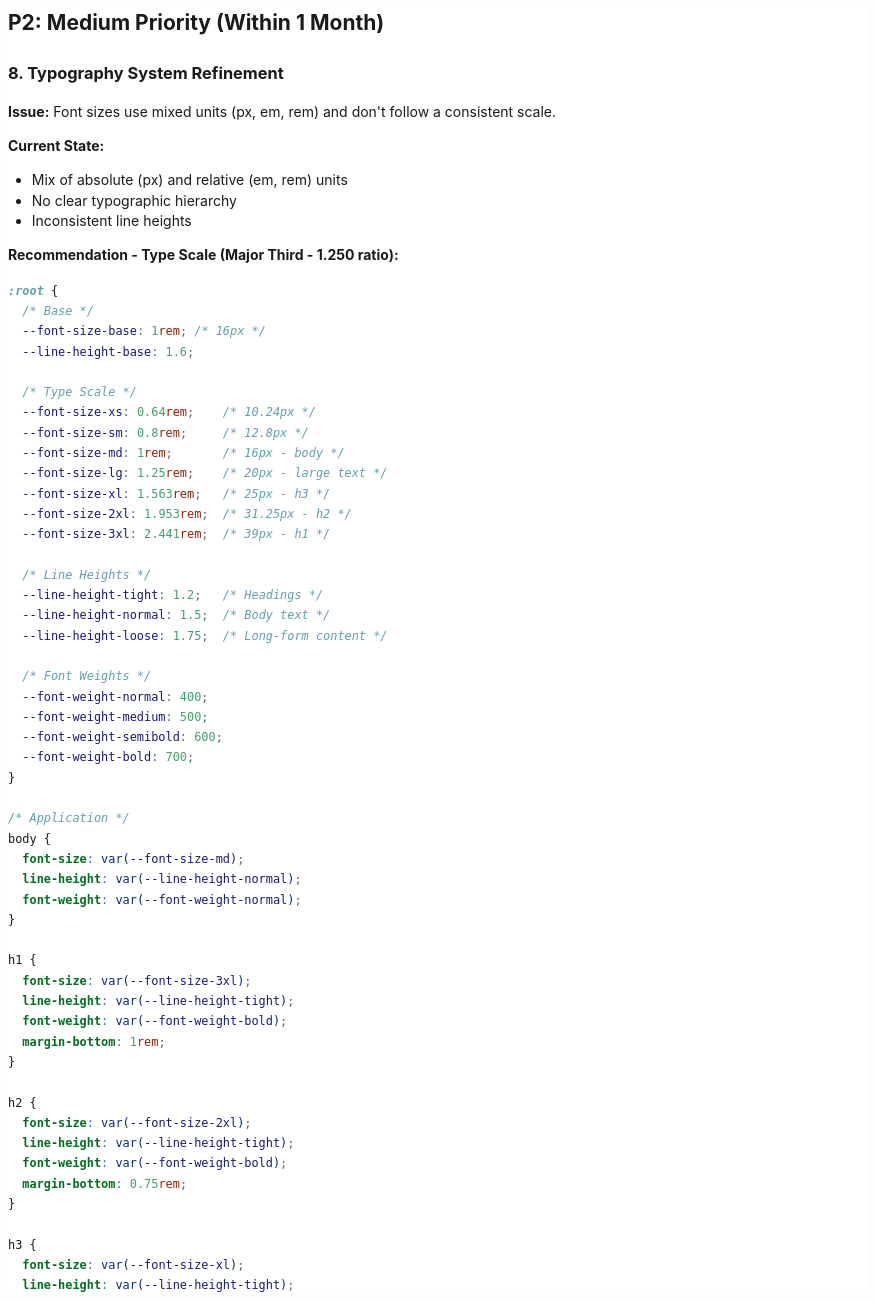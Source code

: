 
## P2: Medium Priority (Within 1 Month)

### 8. Typography System Refinement

**Issue:** Font sizes use mixed units (px, em, rem) and don't follow a consistent scale.

**Current State:**
- Mix of absolute (px) and relative (em, rem) units
- No clear typographic hierarchy
- Inconsistent line heights

**Recommendation - Type Scale (Major Third - 1.250 ratio):**

```css
:root {
  /* Base */
  --font-size-base: 1rem; /* 16px */
  --line-height-base: 1.6;

  /* Type Scale */
  --font-size-xs: 0.64rem;    /* 10.24px */
  --font-size-sm: 0.8rem;     /* 12.8px */
  --font-size-md: 1rem;       /* 16px - body */
  --font-size-lg: 1.25rem;    /* 20px - large text */
  --font-size-xl: 1.563rem;   /* 25px - h3 */
  --font-size-2xl: 1.953rem;  /* 31.25px - h2 */
  --font-size-3xl: 2.441rem;  /* 39px - h1 */

  /* Line Heights */
  --line-height-tight: 1.2;   /* Headings */
  --line-height-normal: 1.5;  /* Body text */
  --line-height-loose: 1.75;  /* Long-form content */

  /* Font Weights */
  --font-weight-normal: 400;
  --font-weight-medium: 500;
  --font-weight-semibold: 600;
  --font-weight-bold: 700;
}

/* Application */
body {
  font-size: var(--font-size-md);
  line-height: var(--line-height-normal);
  font-weight: var(--font-weight-normal);
}

h1 {
  font-size: var(--font-size-3xl);
  line-height: var(--line-height-tight);
  font-weight: var(--font-weight-bold);
  margin-bottom: 1rem;
}

h2 {
  font-size: var(--font-size-2xl);
  line-height: var(--line-height-tight);
  font-weight: var(--font-weight-bold);
  margin-bottom: 0.75rem;
}

h3 {
  font-size: var(--font-size-xl);
  line-height: var(--line-height-tight);
```